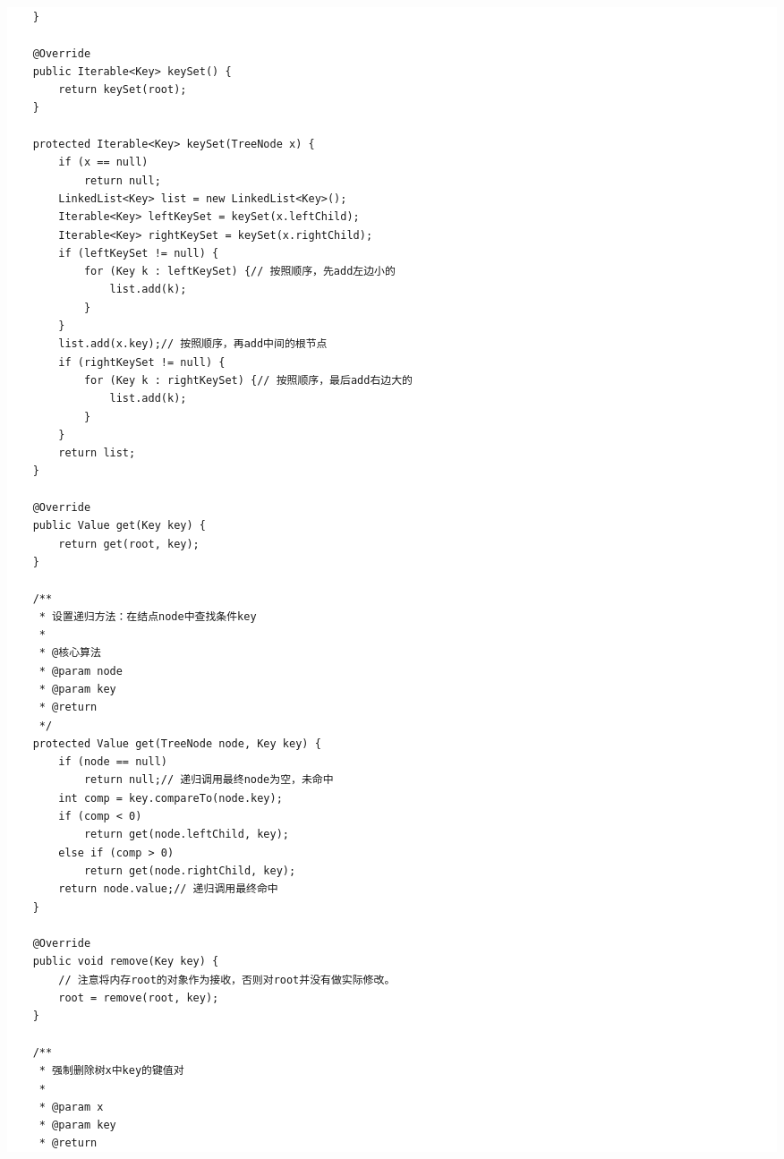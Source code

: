 ```
    }

    @Override
    public Iterable<Key> keySet() {
        return keySet(root);
    }

    protected Iterable<Key> keySet(TreeNode x) {
        if (x == null)
            return null;
        LinkedList<Key> list = new LinkedList<Key>();
        Iterable<Key> leftKeySet = keySet(x.leftChild);
        Iterable<Key> rightKeySet = keySet(x.rightChild);
        if (leftKeySet != null) {
            for (Key k : leftKeySet) {// 按照顺序，先add左边小的
                list.add(k);
            }
        }
        list.add(x.key);// 按照顺序，再add中间的根节点
        if (rightKeySet != null) {
            for (Key k : rightKeySet) {// 按照顺序，最后add右边大的
                list.add(k);
            }
        }
        return list;
    }

    @Override
    public Value get(Key key) {
        return get(root, key);
    }

    /**
     * 设置递归方法：在结点node中查找条件key
     * 
     * @核心算法
     * @param node
     * @param key
     * @return
     */
    protected Value get(TreeNode node, Key key) {
        if (node == null)
            return null;// 递归调用最终node为空，未命中
        int comp = key.compareTo(node.key);
        if (comp < 0)
            return get(node.leftChild, key);
        else if (comp > 0)
            return get(node.rightChild, key);
        return node.value;// 递归调用最终命中
    }

    @Override
    public void remove(Key key) {
        // 注意将内存root的对象作为接收，否则对root并没有做实际修改。
        root = remove(root, key);
    }

    /**
     * 强制删除树x中key的键值对
     * 
     * @param x
     * @param key
     * @return
```